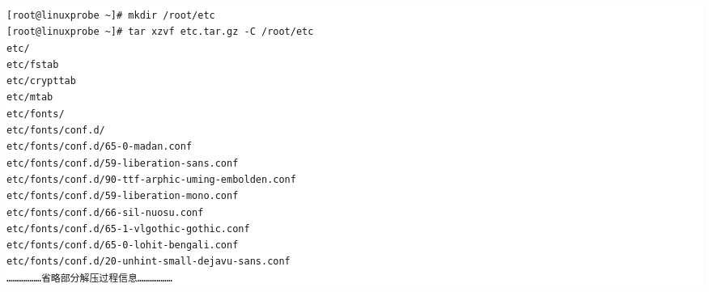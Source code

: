 ```
[root@linuxprobe ~]# mkdir /root/etc
[root@linuxprobe ~]# tar xzvf etc.tar.gz -C /root/etc
etc/
etc/fstab
etc/crypttab
etc/mtab
etc/fonts/
etc/fonts/conf.d/
etc/fonts/conf.d/65-0-madan.conf
etc/fonts/conf.d/59-liberation-sans.conf
etc/fonts/conf.d/90-ttf-arphic-uming-embolden.conf
etc/fonts/conf.d/59-liberation-mono.conf
etc/fonts/conf.d/66-sil-nuosu.conf
etc/fonts/conf.d/65-1-vlgothic-gothic.conf
etc/fonts/conf.d/65-0-lohit-bengali.conf
etc/fonts/conf.d/20-unhint-small-dejavu-sans.conf
………………省略部分解压过程信息………………
```